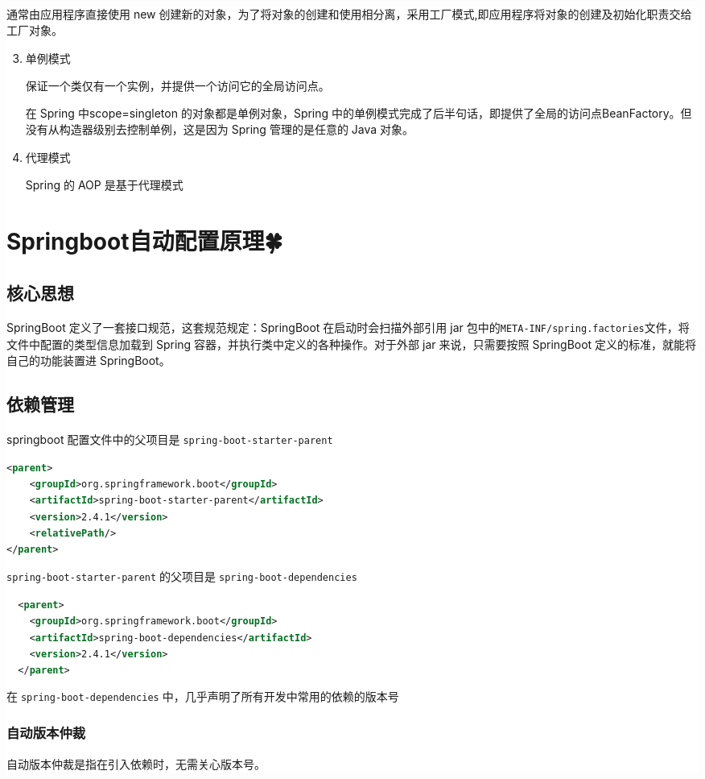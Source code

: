    通常由应用程序直接使用 new 创建新的对象，为了将对象的创建和使用相分离，采用工厂模式,即应用程序将对象的创建及初始化职责交给工厂对象。

3. 单例模式

   保证一个类仅有一个实例，并提供一个访问它的全局访问点。 

   在 Spring 中scope=singleton 的对象都是单例对象，Spring 中的单例模式完成了后半句话，即提供了全局的访问点BeanFactory。但没有从构造器级别去控制单例，这是因为 Spring 管理的是任意的 Java 对象。

4. 代理模式

   Spring 的 AOP 是基于代理模式







# Springboot自动配置原理🍀

## 核心思想

SpringBoot 定义了一套接口规范，这套规范规定：SpringBoot 在启动时会扫描外部引用 jar 包中的`META-INF/spring.factories`文件，将文件中配置的类型信息加载到 Spring 容器，并执行类中定义的各种操作。对于外部 jar 来说，只需要按照 SpringBoot 定义的标准，就能将自己的功能装置进 SpringBoot。



## 依赖管理

springboot 配置文件中的父项目是 `spring-boot-starter-parent`

```xml
<parent>
    <groupId>org.springframework.boot</groupId>
    <artifactId>spring-boot-starter-parent</artifactId>
    <version>2.4.1</version>
    <relativePath/>
</parent>
```



`spring-boot-starter-parent` 的父项目是 `spring-boot-dependencies`

```xml
  <parent>
    <groupId>org.springframework.boot</groupId>
    <artifactId>spring-boot-dependencies</artifactId>
    <version>2.4.1</version>
  </parent>
```

在 `spring-boot-dependencies` 中，几乎声明了所有开发中常用的依赖的版本号



### 自动版本仲裁

自动版本仲裁是指在引入依赖时，无需关心版本号。
